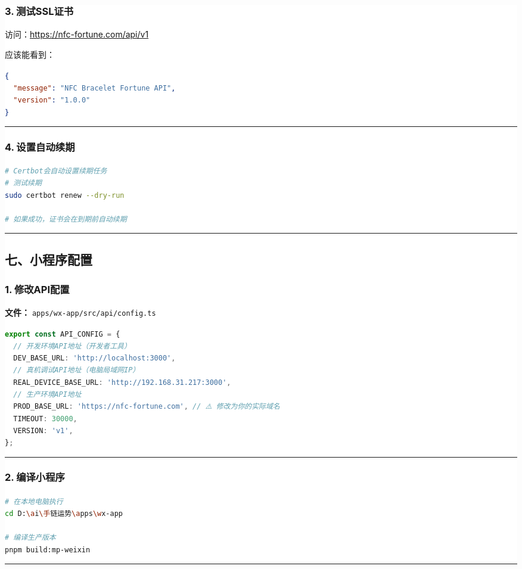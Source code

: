 
### 3. 测试SSL证书

访问：https://nfc-fortune.com/api/v1

应该能看到：

```json
{
  "message": "NFC Bracelet Fortune API",
  "version": "1.0.0"
}
```

---

### 4. 设置自动续期

```bash
# Certbot会自动设置续期任务
# 测试续期
sudo certbot renew --dry-run

# 如果成功，证书会在到期前自动续期
```

---

## 七、小程序配置

### 1. 修改API配置

**文件：** `apps/wx-app/src/api/config.ts`

```typescript
export const API_CONFIG = {
  // 开发环境API地址（开发者工具）
  DEV_BASE_URL: 'http://localhost:3000',
  // 真机调试API地址（电脑局域网IP）
  REAL_DEVICE_BASE_URL: 'http://192.168.31.217:3000',
  // 生产环境API地址
  PROD_BASE_URL: 'https://nfc-fortune.com', // ⚠️ 修改为你的实际域名
  TIMEOUT: 30000,
  VERSION: 'v1',
};
```

---

### 2. 编译小程序

```bash
# 在本地电脑执行
cd D:\ai\手链运势\apps\wx-app

# 编译生产版本
pnpm build:mp-weixin
```

---